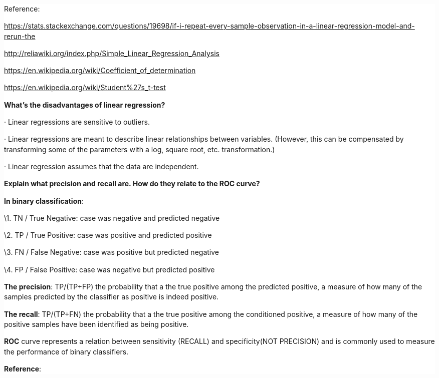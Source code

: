 Reference:

https://stats.stackexchange.com/questions/19698/if-i-repeat-every-sample-observation-in-a-linear-regression-model-and-rerun-the

 

http://reliawiki.org/index.php/Simple_Linear_Regression_Analysis

 

https://en.wikipedia.org/wiki/Coefficient_of_determination

 

https://en.wikipedia.org/wiki/Student%27s_t-test

 

 

**What’s the disadvantages of linear regression?**

·         Linear regressions are sensitive to outliers.

·         Linear regressions are meant to describe linear relationships between variables. (However, this can be compensated by transforming some of the parameters with a log, square root, etc. transformation.)

·         Linear regression assumes that the data are independent.

 

 

 

 

 

 

**Explain what precision and recall are. How do they relate to the ROC curve?**

**In binary classification**:

\1. TN / True Negative: case was negative and predicted negative

\2. TP / True Positive: case was positive and predicted positive

\3. FN / False Negative: case was positive but predicted negative

\4. FP / False Positive: case was negative but predicted positive

 

**The precision**: TP/(TP+FP) the probability that a the true positive among the predicted positive, a measure of how many of the samples predicted by the classifier as positive is indeed positive.

 

**The recall**: TP/(TP+FN) the probability that a the true positive among the conditioned positive, a measure of how many of the positive samples have been identified as being positive.

 

**ROC** curve represents a relation between sensitivity (RECALL) and specificity(NOT PRECISION) and is commonly used to measure the performance of binary classifiers.

 

**Reference**:
